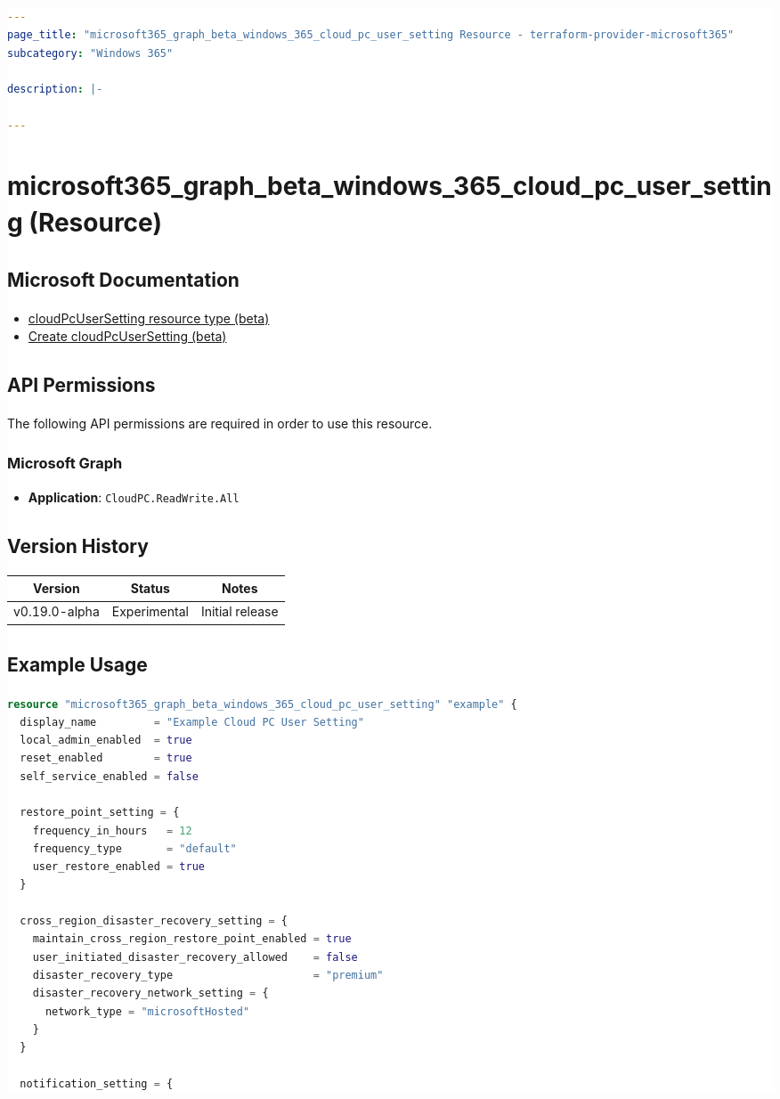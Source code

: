 ```yaml
---
page_title: "microsoft365_graph_beta_windows_365_cloud_pc_user_setting Resource - terraform-provider-microsoft365"
subcategory: "Windows 365"

description: |-
    
---
```


# microsoft365_graph_beta_windows_365_cloud_pc_user_setting (Resource)



## Microsoft Documentation

- [cloudPcUserSetting resource type (beta)](https://learn.microsoft.com/en-us/graph/api/resources/cloudpcusersetting?view=graph-rest-beta)
- [Create cloudPcUserSetting (beta)](https://learn.microsoft.com/en-us/graph/api/virtualendpoint-post-usersettings?view=graph-rest-beta)

## API Permissions

The following API permissions are required in order to use this resource.

### Microsoft Graph

- **Application**: `CloudPC.ReadWrite.All`

## Version History

| Version | Status | Notes |
|---------|--------|-------|
| v0.19.0-alpha | Experimental | Initial release |

## Example Usage

```terraform
resource "microsoft365_graph_beta_windows_365_cloud_pc_user_setting" "example" {
  display_name         = "Example Cloud PC User Setting"
  local_admin_enabled  = true
  reset_enabled        = true
  self_service_enabled = false

  restore_point_setting = {
    frequency_in_hours   = 12
    frequency_type       = "default"
    user_restore_enabled = true
  }

  cross_region_disaster_recovery_setting = {
    maintain_cross_region_restore_point_enabled = true
    user_initiated_disaster_recovery_allowed    = false
    disaster_recovery_type                      = "premium"
    disaster_recovery_network_setting = {
      network_type = "microsoftHosted"
    }
  }

  notification_setting = {
```